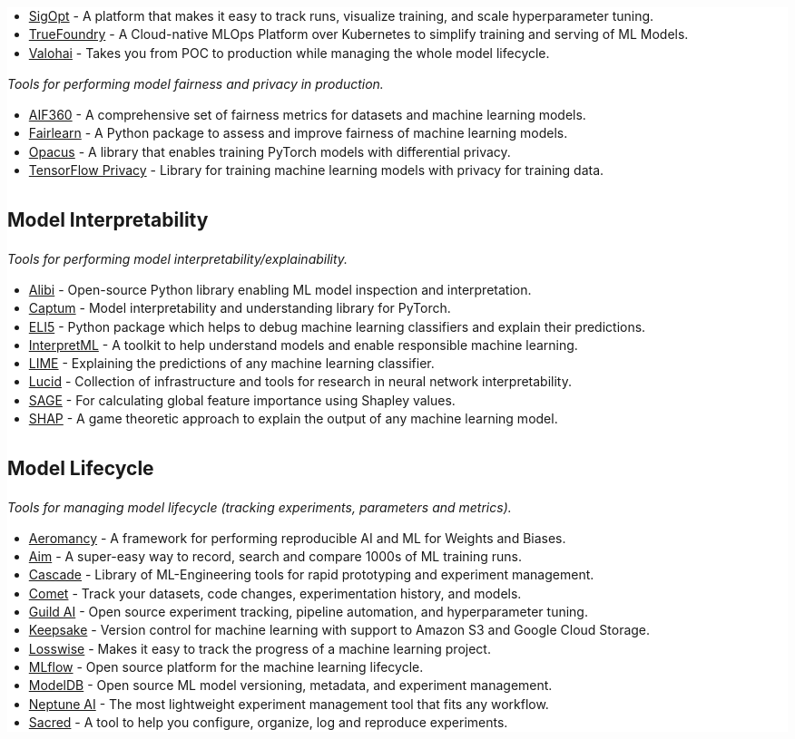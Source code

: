 - [SigOpt](https://sigopt.com/) - A platform that makes it easy to track runs, visualize training, and scale hyperparameter tuning.
- [TrueFoundry](https://www.truefoundry.com/) - A Cloud-native MLOps Platform over Kubernetes to simplify training and serving of ML Models.
- [Valohai](https://valohai.com/) - Takes you from POC to production while managing the whole model lifecycle.

*Tools for performing model fairness and privacy in production.*

- [AIF360](https://github.com/Trusted-AI/AIF360) - A comprehensive set of fairness metrics for datasets and machine learning models.
- [Fairlearn](https://github.com/fairlearn/fairlearn) - A Python package to assess and improve fairness of machine learning models.
- [Opacus](https://github.com/pytorch/opacus) - A library that enables training PyTorch models with differential privacy.
- [TensorFlow Privacy](https://github.com/tensorflow/privacy) - Library for training machine learning models with privacy for training data.

## Model Interpretability

*Tools for performing model interpretability/explainability.*

- [Alibi](https://github.com/SeldonIO/alibi) - Open-source Python library enabling ML model inspection and interpretation.
- [Captum](https://github.com/pytorch/captum) - Model interpretability and understanding library for PyTorch.
- [ELI5](https://github.com/eli5-org/eli5) - Python package which helps to debug machine learning classifiers and explain their predictions.
- [InterpretML](https://github.com/interpretml/interpret) - A toolkit to help understand models and enable responsible machine learning.
- [LIME](https://github.com/marcotcr/lime) - Explaining the predictions of any machine learning classifier.
- [Lucid](https://github.com/tensorflow/lucid) - Collection of infrastructure and tools for research in neural network interpretability.
- [SAGE](https://github.com/iancovert/sage) - For calculating global feature importance using Shapley values.
- [SHAP](https://github.com/slundberg/shap) - A game theoretic approach to explain the output of any machine learning model.

## Model Lifecycle

*Tools for managing model lifecycle (tracking experiments, parameters and metrics).*

- [Aeromancy](https://github.com/quant-aq/aeromancy) - A framework for performing reproducible AI and ML for Weights and Biases.
- [Aim](https://github.com/aimhubio/aim) - A super-easy way to record, search and compare 1000s of ML training runs.
- [Cascade](https://github.com/Oxid15/cascade) - Library of ML-Engineering tools for rapid prototyping and experiment management.
- [Comet](https://github.com/comet-ml/comet-examples) - Track your datasets, code changes, experimentation history, and models.
- [Guild AI](https://guild.ai/) - Open source experiment tracking, pipeline automation, and hyperparameter tuning.
- [Keepsake](https://github.com/replicate/keepsake) - Version control for machine learning with support to Amazon S3 and Google Cloud Storage.
- [Losswise](https://losswise.com/) - Makes it easy to track the progress of a machine learning project.
- [MLflow](https://mlflow.org/) - Open source platform for the machine learning lifecycle.
- [ModelDB](https://github.com/VertaAI/modeldb/) - Open source ML model versioning, metadata, and experiment management.
- [Neptune AI](https://neptune.ai/) - The most lightweight experiment management tool that fits any workflow.
- [Sacred](https://github.com/IDSIA/sacred) - A tool to help you configure, organize, log and reproduce experiments.
